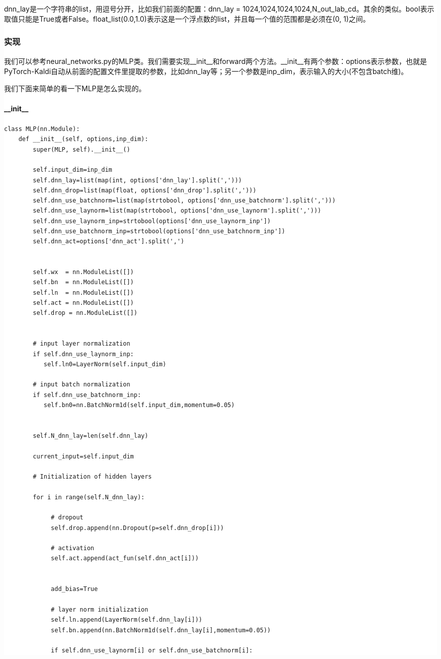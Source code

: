 dnn_lay是一个字符串的list，用逗号分开，比如我们前面的配置：dnn_lay = 1024,1024,1024,1024,N_out_lab_cd。其余的类似。bool表示取值只能是True或者False。float_list(0.0,1.0)表示这是一个浮点数的list，并且每一个值的范围都是必须在(0, 1)之间。

### 实现

我们可以参考neural_networks.py的MLP类。我们需要实现__init__和forward两个方法。__init__有两个参数：options表示参数，也就是PyTorch-Kaldi自动从前面的配置文件里提取的参数，比如dnn_lay等；另一个参数是inp_dim，表示输入的大小(不包含batch维)。

我们下面来简单的看一下MLP是怎么实现的。

#### \_\_init\_\_

```
class MLP(nn.Module):
    def __init__(self, options,inp_dim):
        super(MLP, self).__init__()
        
        self.input_dim=inp_dim
        self.dnn_lay=list(map(int, options['dnn_lay'].split(',')))
        self.dnn_drop=list(map(float, options['dnn_drop'].split(','))) 
        self.dnn_use_batchnorm=list(map(strtobool, options['dnn_use_batchnorm'].split(',')))
        self.dnn_use_laynorm=list(map(strtobool, options['dnn_use_laynorm'].split(','))) 
        self.dnn_use_laynorm_inp=strtobool(options['dnn_use_laynorm_inp'])
        self.dnn_use_batchnorm_inp=strtobool(options['dnn_use_batchnorm_inp'])
        self.dnn_act=options['dnn_act'].split(',')
        
       
        self.wx  = nn.ModuleList([])
        self.bn  = nn.ModuleList([])
        self.ln  = nn.ModuleList([])
        self.act = nn.ModuleList([])
        self.drop = nn.ModuleList([])
       
  
        # input layer normalization
        if self.dnn_use_laynorm_inp:
           self.ln0=LayerNorm(self.input_dim)
          
        # input batch normalization    
        if self.dnn_use_batchnorm_inp:
           self.bn0=nn.BatchNorm1d(self.input_dim,momentum=0.05)
           
           
        self.N_dnn_lay=len(self.dnn_lay)
             
        current_input=self.input_dim
        
        # Initialization of hidden layers
        
        for i in range(self.N_dnn_lay):
            
             # dropout
             self.drop.append(nn.Dropout(p=self.dnn_drop[i]))
             
             # activation
             self.act.append(act_fun(self.dnn_act[i]))
             
             
             add_bias=True
             
             # layer norm initialization
             self.ln.append(LayerNorm(self.dnn_lay[i]))
             self.bn.append(nn.BatchNorm1d(self.dnn_lay[i],momentum=0.05))
             
             if self.dnn_use_laynorm[i] or self.dnn_use_batchnorm[i]:
```